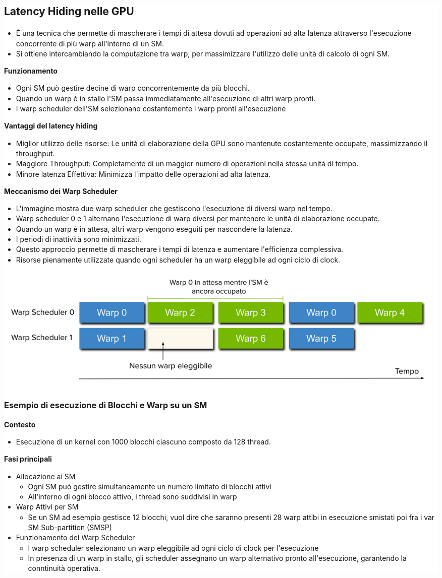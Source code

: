 ## Latency Hiding nelle GPU

- È una tecnica che permette di mascherare i tempi di attesa dovuti ad operazioni ad alta latenza attraverso l'esecuzione concorrente di più warp all'interno di un SM.
- Si ottiene intercambiando la computazione tra warp, per massimizzare l'utilizzo delle unità di calcolo di ogni SM.

**Funzionamento**
- Ogni SM può gestire decine di warp concorrentemente da più blocchi.
- Quando un warp è in stallo l'SM passa immediatamente all'esecuzione di altri warp pronti.
- I warp scheduler dell'SM selezionano costantemente i warp pronti all'esecuzione

**Vantaggi del latency hiding**
- Miglior utilizzo delle risorse: Le unità di elaborazione della GPU sono mantenute costantemente occupate, massimizzando il throughput.
- Maggiore Throughput: Completamente di un maggior numero di operazioni nella stessa unità di tempo.
- Minore latenza Effettiva: Minimizza l'impatto delle operazioni ad alta latenza.

**Meccanismo dei Warp Scheduler**
- L'immagine mostra due warp scheduler che gestiscono l'esecuzione di diversi warp nel tempo.
- Warp scheduler 0 e 1 alternano l'esecuzione di warp diversi per mantenere le unità di elaborazione occupate.
- Quando un warp è in attesa, altri warp vengono eseguiti per nascondere la latenza.
- I periodi di inattività sono minimizzati.
- Questo approccio permette di mascherare i tempi di latenza e aumentare l'efficienza complessiva.
- Risorse pienamente utilizzate quando ogni scheduler ha un warp eleggibile ad ogni ciclo di clock.

![alt text](image-60.png)

### Esempio di esecuzione di Blocchi e Warp su un SM

**Contesto**
- Esecuzione di un kernel con 1000 blocchi ciascuno composto da 128 thread.

**Fasi principali**
- Allocazione ai SM
  - Ogni SM può gestire simultaneamente un numero limitato di blocchi attivi
  - All'interno di ogni blocco attivo, i thread sono suddivisi in warp
- Warp Attivi per SM
  - Se un SM ad esempio gestisce 12 blocchi, vuol dire che saranno presenti 28 warp attibi in esecuzione smistati poi fra i var SM Sub-partition (SMSP)
- Funzionamento del Warp Scheduler
  - I warp scheduler selezionano un warp eleggibile ad ogni ciclo di clock per l'esecuzione
  - In presenza di un warp in stallo, gli scheduler assegnano un warp alternativo pronto all'esecuzione, garantendo la conntinuità operativa.
